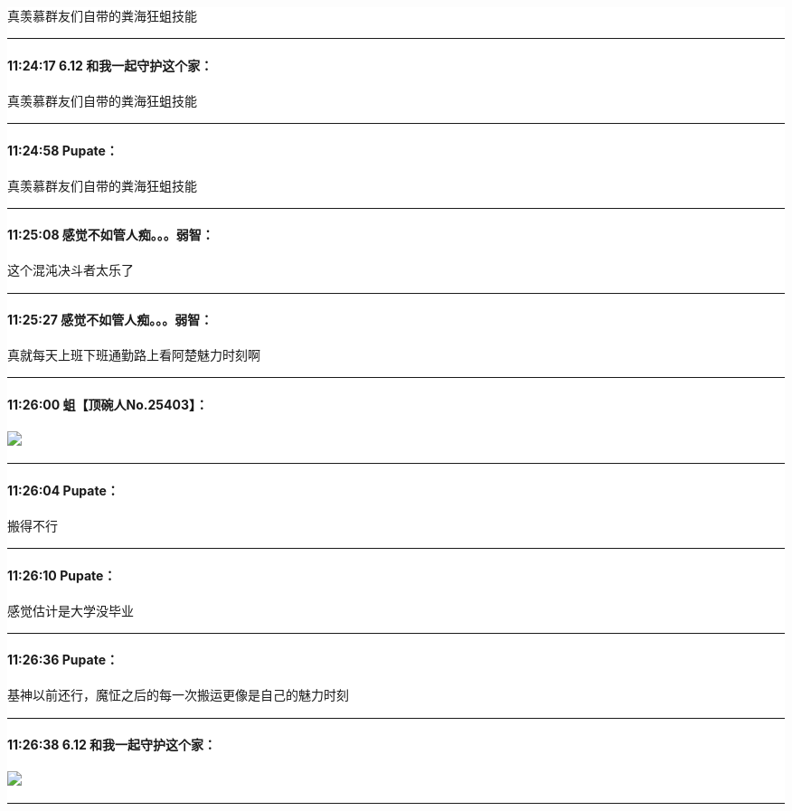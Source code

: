 真羡慕群友们自带的粪海狂蛆技能

*****

#### 11:24:17  6.12 和我一起守护这个家：

真羡慕群友们自带的粪海狂蛆技能

*****

#### 11:24:58  Pupate：

真羡慕群友们自带的粪海狂蛆技能

*****

#### 11:25:08  感觉不如管人痴。。。弱智：

这个混沌决斗者太乐了

*****

#### 11:25:27  感觉不如管人痴。。。弱智：

真就每天上班下班通勤路上看阿楚魅力时刻啊

*****

#### 11:26:00  蛆【顶碗人No.25403】：

![](http://gchat.qpic.cn/gchatpic_new/794594593/614391357-2384461678-83F601EA1F0342B92700C652D48C37DB/0?term=2")

*****

#### 11:26:04  Pupate：

搬得不行

*****

#### 11:26:10  Pupate：

感觉估计是大学没毕业

*****

#### 11:26:36  Pupate：

基神以前还行，魔怔之后的每一次搬运更像是自己的魅力时刻

*****

#### 11:26:38  6.12 和我一起守护这个家：

![](http://gchat.qpic.cn/gchatpic_new/2994013508/614391357-2254921431-A28EDF511EF52D93F7F4C1872AB76CCA/0?term=2")

*****
